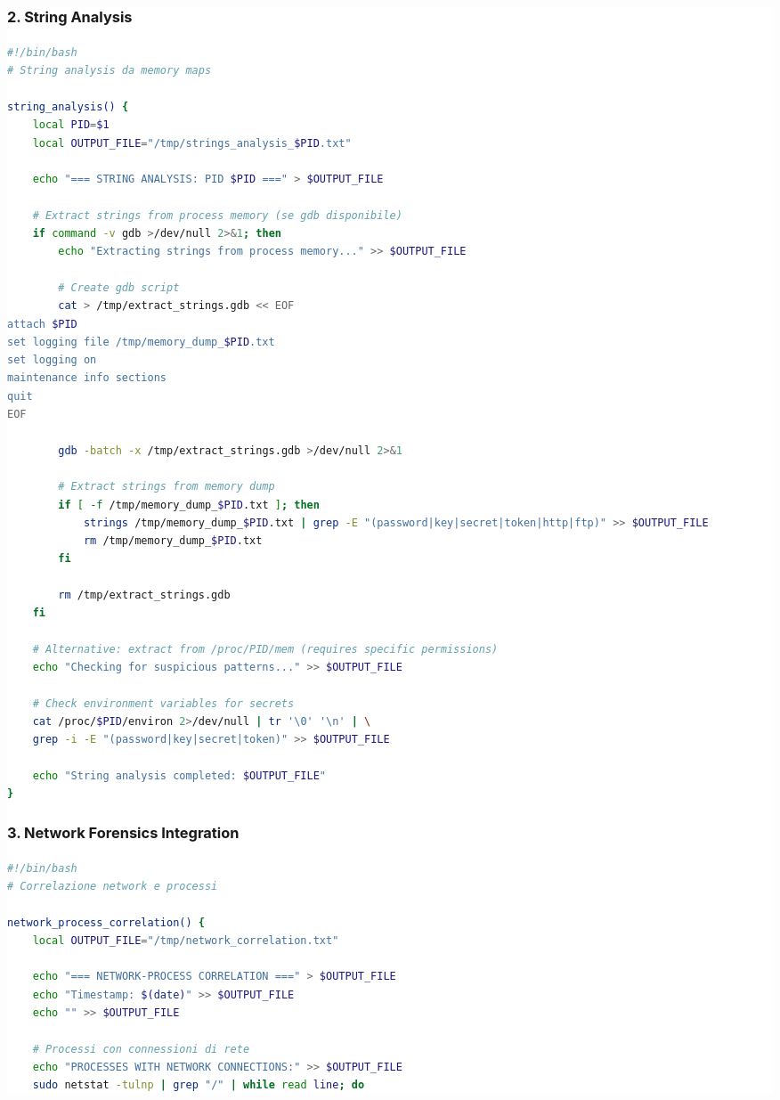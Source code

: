 ### 2. String Analysis

```bash
#!/bin/bash
# String analysis da memory maps

string_analysis() {
    local PID=$1
    local OUTPUT_FILE="/tmp/strings_analysis_$PID.txt"
    
    echo "=== STRING ANALYSIS: PID $PID ===" > $OUTPUT_FILE
    
    # Extract strings from process memory (se gdb disponibile)
    if command -v gdb >/dev/null 2>&1; then
        echo "Extracting strings from process memory..." >> $OUTPUT_FILE
        
        # Create gdb script
        cat > /tmp/extract_strings.gdb << EOF
attach $PID
set logging file /tmp/memory_dump_$PID.txt
set logging on
maintenance info sections
quit
EOF
        
        gdb -batch -x /tmp/extract_strings.gdb >/dev/null 2>&1
        
        # Extract strings from memory dump
        if [ -f /tmp/memory_dump_$PID.txt ]; then
            strings /tmp/memory_dump_$PID.txt | grep -E "(password|key|secret|token|http|ftp)" >> $OUTPUT_FILE
            rm /tmp/memory_dump_$PID.txt
        fi
        
        rm /tmp/extract_strings.gdb
    fi
    
    # Alternative: extract from /proc/PID/mem (requires specific permissions)
    echo "Checking for suspicious patterns..." >> $OUTPUT_FILE
    
    # Check environment variables for secrets
    cat /proc/$PID/environ 2>/dev/null | tr '\0' '\n' | \
    grep -i -E "(password|key|secret|token)" >> $OUTPUT_FILE
    
    echo "String analysis completed: $OUTPUT_FILE"
}
```

### 3. Network Forensics Integration

```bash
#!/bin/bash
# Correlazione network e processi

network_process_correlation() {
    local OUTPUT_FILE="/tmp/network_correlation.txt"
    
    echo "=== NETWORK-PROCESS CORRELATION ===" > $OUTPUT_FILE
    echo "Timestamp: $(date)" >> $OUTPUT_FILE
    echo "" >> $OUTPUT_FILE
    
    # Processi con connessioni di rete
    echo "PROCESSES WITH NETWORK CONNECTIONS:" >> $OUTPUT_FILE
    sudo netstat -tulnp | grep "/" | while read line; do
```